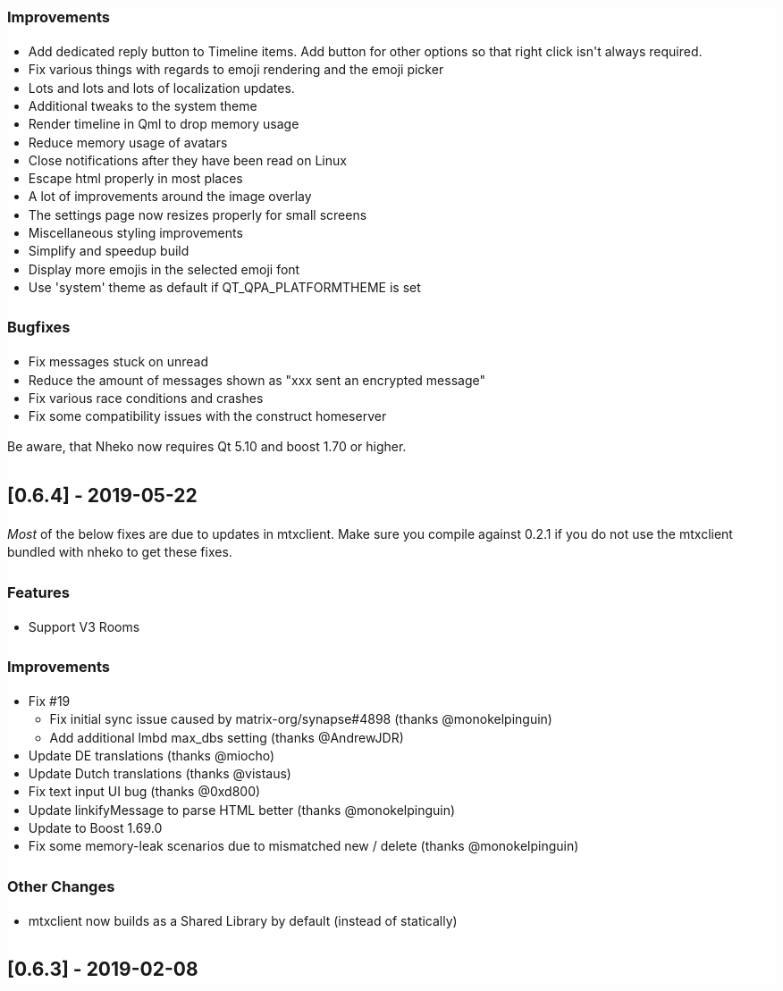 ### Improvements
- Add dedicated reply button to Timeline items.  Add button for other options so
    that right click isn't always required.
- Fix various things with regards to emoji rendering and the emoji picker
- Lots and lots and lots of localization updates.
- Additional tweaks to the system theme
- Render timeline in Qml to drop memory usage
- Reduce memory usage of avatars
- Close notifications after they have been read on Linux
- Escape html properly in most places
- A lot of improvements around the image overlay
- The settings page now resizes properly for small screens
- Miscellaneous styling improvements
- Simplify and speedup build
- Display more emojis in the selected emoji font
- Use 'system' theme as default if QT_QPA_PLATFORMTHEME is set

### Bugfixes

- Fix messages stuck on unread
- Reduce the amount of messages shown as "xxx sent an encrypted message"
- Fix various race conditions and crashes
- Fix some compatibility issues with the construct homeserver

Be aware, that Nheko now requires Qt 5.10 and boost 1.70 or higher.

## [0.6.4] - 2019-05-22

*Most* of the below fixes are due to updates in mtxclient.  Make sure you compile against 0.2.1
if you do not use the mtxclient bundled with nheko to get these fixes.

### Features
- Support V3 Rooms

### Improvements
- Fix #19
    - Fix initial sync issue caused by matrix-org/synapse#4898 (thanks @monokelpinguin)
    - Add additional lmbd max_dbs setting (thanks @AndrewJDR)
- Update DE translations (thanks @miocho)
- Update Dutch translations (thanks @vistaus)
- Fix text input UI bug (thanks @0xd800)
- Update linkifyMessage to parse HTML better (thanks @monokelpinguin)
- Update to Boost 1.69.0
- Fix some memory-leak scenarios due to mismatched new / delete (thanks @monokelpinguin)

### Other Changes
- mtxclient now builds as a Shared Library by default (instead of statically)

## [0.6.3] - 2019-02-08
